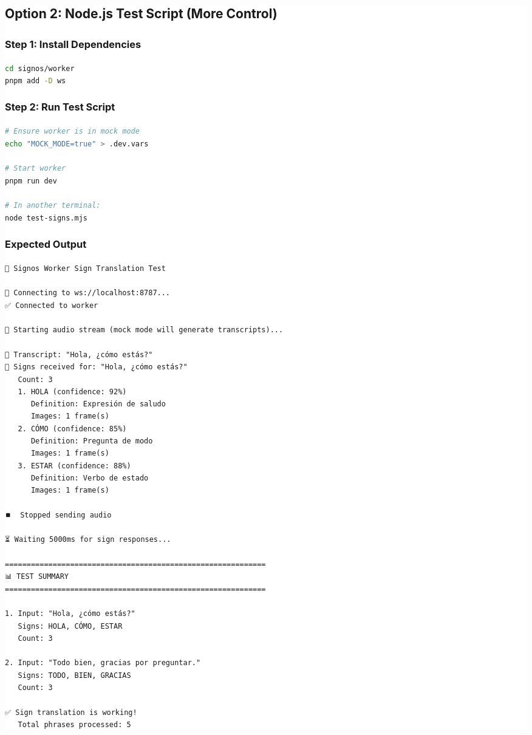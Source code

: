 
## Option 2: Node.js Test Script (More Control)

### Step 1: Install Dependencies

```bash
cd signos/worker
pnpm add -D ws
```

### Step 2: Run Test Script

```bash
# Ensure worker is in mock mode
echo "MOCK_MODE=true" > .dev.vars

# Start worker
pnpm run dev

# In another terminal:
node test-signs.mjs
```

### Expected Output

```
🧪 Signos Worker Sign Translation Test

🔌 Connecting to ws://localhost:8787...
✅ Connected to worker

🎤 Starting audio stream (mock mode will generate transcripts)...

📝 Transcript: "Hola, ¿cómo estás?"
🤟 Signs received for: "Hola, ¿cómo estás?"
   Count: 3
   1. HOLA (confidence: 92%)
      Definition: Expresión de saludo
      Images: 1 frame(s)
   2. CÓMO (confidence: 85%)
      Definition: Pregunta de modo
      Images: 1 frame(s)
   3. ESTAR (confidence: 88%)
      Definition: Verbo de estado
      Images: 1 frame(s)

⏹️  Stopped sending audio

⏳ Waiting 5000ms for sign responses...

============================================================
📊 TEST SUMMARY
============================================================

1. Input: "Hola, ¿cómo estás?"
   Signs: HOLA, CÓMO, ESTAR
   Count: 3

2. Input: "Todo bien, gracias por preguntar."
   Signs: TODO, BIEN, GRACIAS
   Count: 3

✅ Sign translation is working!
   Total phrases processed: 5
```